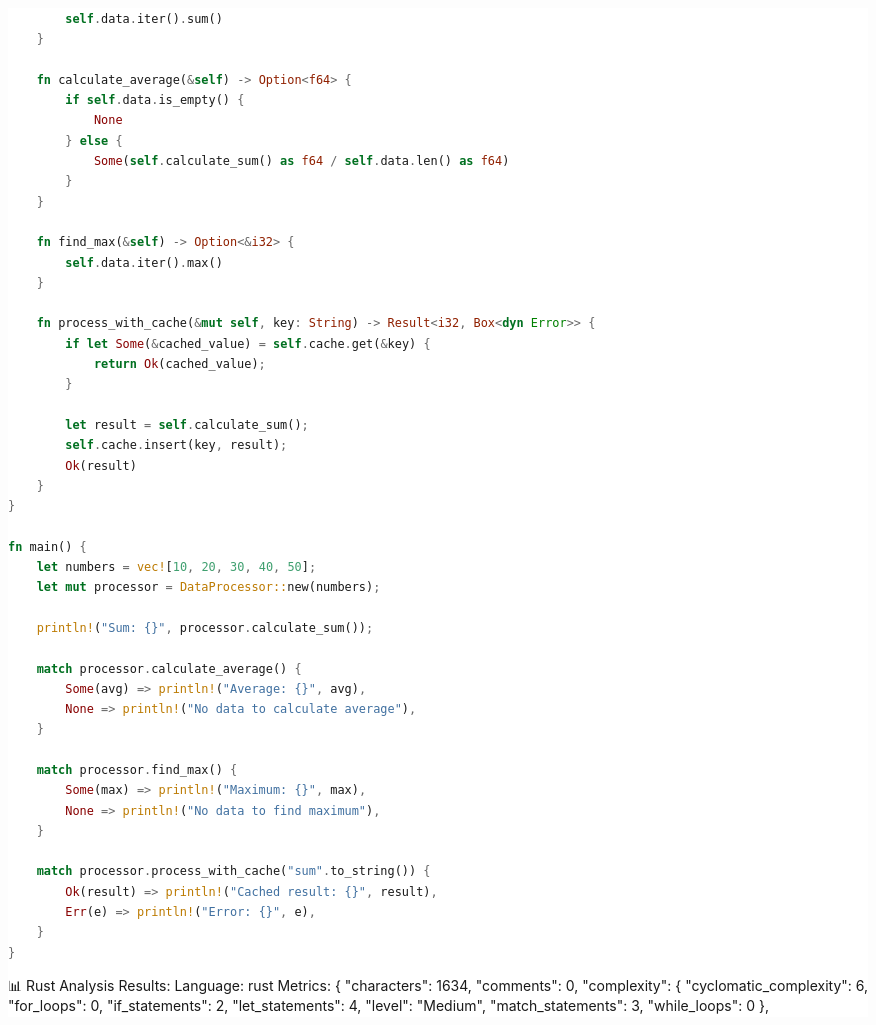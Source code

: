 ```rust
        self.data.iter().sum()
    }
    
    fn calculate_average(&self) -> Option<f64> {
        if self.data.is_empty() {
            None
        } else {
            Some(self.calculate_sum() as f64 / self.data.len() as f64)
        }
    }
    
    fn find_max(&self) -> Option<&i32> {
        self.data.iter().max()
    }
    
    fn process_with_cache(&mut self, key: String) -> Result<i32, Box<dyn Error>> {
        if let Some(&cached_value) = self.cache.get(&key) {
            return Ok(cached_value);
        }
        
        let result = self.calculate_sum();
        self.cache.insert(key, result);
        Ok(result)
    }
}

fn main() {
    let numbers = vec![10, 20, 30, 40, 50];
    let mut processor = DataProcessor::new(numbers);
    
    println!("Sum: {}", processor.calculate_sum());
    
    match processor.calculate_average() {
        Some(avg) => println!("Average: {}", avg),
        None => println!("No data to calculate average"),
    }
    
    match processor.find_max() {
        Some(max) => println!("Maximum: {}", max),
        None => println!("No data to find maximum"),
    }
    
    match processor.process_with_cache("sum".to_string()) {
        Ok(result) => println!("Cached result: {}", result),
        Err(e) => println!("Error: {}", e),
    }
}
```

📊 Rust Analysis Results:
Language: rust
Metrics: {
  "characters": 1634,
  "comments": 0,
  "complexity": {
    "cyclomatic_complexity": 6,
    "for_loops": 0,
    "if_statements": 2,
    "let_statements": 4,
    "level": "Medium",
    "match_statements": 3,
    "while_loops": 0
  },